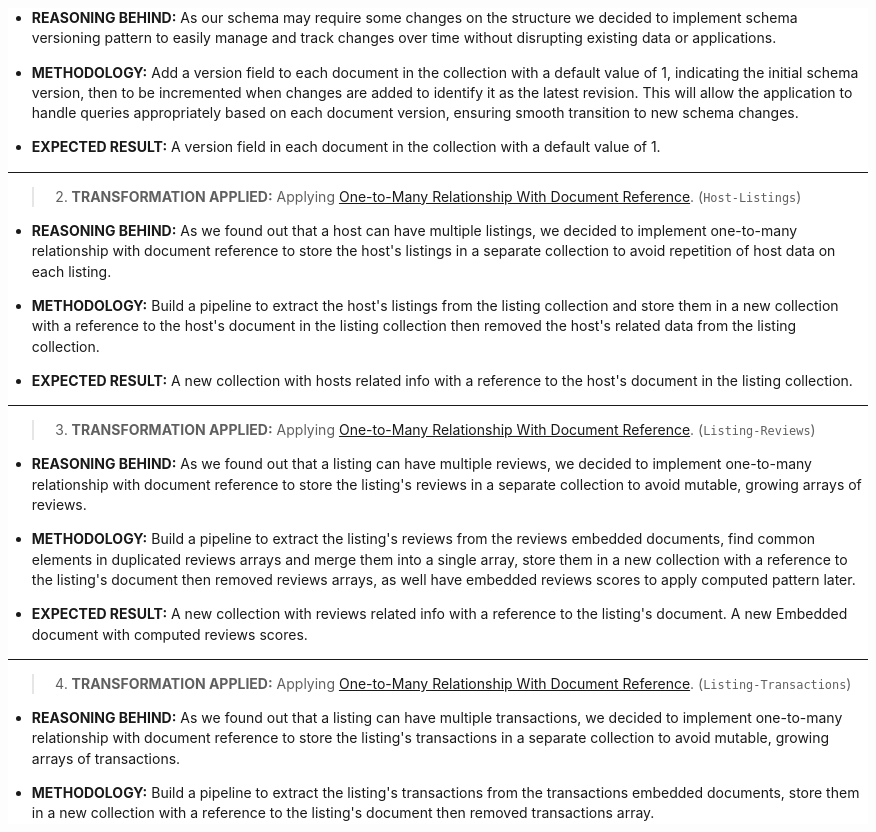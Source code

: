 - **REASONING BEHIND:** As our schema may require some changes on the structure we decided to implement schema versioning pattern to easily manage and track changes over time without disrupting existing data or applications.

- **METHODOLOGY:** Add a version field to each document in the collection with a default value of 1, indicating the initial schema version, then to be incremented when changes are added to identify it as the latest revision. This will allow the application to handle queries appropriately based on each document version, ensuring smooth transition to new schema changes.

- **EXPECTED RESULT:** A version field in each document in the collection with a default value of 1.

-----

>2. **TRANSFORMATION APPLIED:** Applying [One-to-Many Relationship With Document Reference](https://www.mongodb.com/docs/manual/tutorial/model-referenced-one-to-many-relationships-between-documents/). (`Host-Listings`)

- **REASONING BEHIND:** As we found out that a host can have multiple listings, we decided to implement one-to-many relationship with document reference to store the host's listings in a separate collection to avoid repetition of host data on each listing.

- **METHODOLOGY:** Build a pipeline to extract the host's listings from the listing collection and store them in a new collection with a reference to the host's document in the listing collection then removed the host's related data from the listing collection.

- **EXPECTED RESULT:** A new collection with hosts related info with a reference to the host's document in the listing collection.

----

>3. **TRANSFORMATION APPLIED:** Applying [One-to-Many Relationship With Document Reference](https://www.mongodb.com/docs/manual/tutorial/model-referenced-one-to-many-relationships-between-documents/). (`Listing-Reviews`)

- **REASONING BEHIND:** As we found out that a listing can have multiple reviews, we decided to implement one-to-many relationship with document reference to store the listing's reviews in a separate collection to avoid mutable, growing arrays of reviews.

- **METHODOLOGY:** Build a pipeline to extract the listing's reviews from the reviews embedded documents, find common elements in duplicated reviews arrays and merge them into a single array, store them in a new collection with a reference to the listing's document then removed reviews arrays, as well  have embedded reviews scores to apply computed pattern later.

- **EXPECTED RESULT:** A new collection with reviews related info with a reference to the listing's document. A new Embedded document with computed reviews scores.

----

>4. **TRANSFORMATION APPLIED:** Applying [One-to-Many Relationship With Document Reference](https://www.mongodb.com/docs/manual/tutorial/model-referenced-one-to-many-relationships-between-documents/). (`Listing-Transactions`)

- **REASONING BEHIND:** As we found out that a listing can have multiple transactions, we decided to implement one-to-many relationship with document reference to store the listing's transactions in a separate collection to avoid mutable, growing arrays of transactions.

- **METHODOLOGY:** Build a pipeline to extract the listing's transactions from the transactions embedded documents, store them in a new collection with a reference to the listing's document then removed transactions array.
